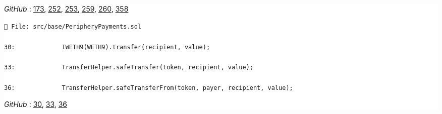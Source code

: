 
*GitHub* : [173](https://github.com/code-423n4/2024-06-vultisig/blob/7fb0da757c98116090f35810146ea742ca3b94da/src/ILOPool.sol#L173-L173), [252](https://github.com/code-423n4/2024-06-vultisig/blob/7fb0da757c98116090f35810146ea742ca3b94da/src/ILOPool.sol#L252-L252), [253](https://github.com/code-423n4/2024-06-vultisig/blob/7fb0da757c98116090f35810146ea742ca3b94da/src/ILOPool.sol#L253-L253), [259](https://github.com/code-423n4/2024-06-vultisig/blob/7fb0da757c98116090f35810146ea742ca3b94da/src/ILOPool.sol#L259-L259), [260](https://github.com/code-423n4/2024-06-vultisig/blob/7fb0da757c98116090f35810146ea742ca3b94da/src/ILOPool.sol#L260-L260), [358](https://github.com/code-423n4/2024-06-vultisig/blob/7fb0da757c98116090f35810146ea742ca3b94da/src/ILOPool.sol#L358-L358)

```solidity
📁 File: src/base/PeripheryPayments.sol

30:             IWETH9(WETH9).transfer(recipient, value);

33:             TransferHelper.safeTransfer(token, recipient, value);

36:             TransferHelper.safeTransferFrom(token, payer, recipient, value);

```


*GitHub* : [30](https://github.com/code-423n4/2024-06-vultisig/blob/7fb0da757c98116090f35810146ea742ca3b94da/src/base/PeripheryPayments.sol#L30-L30), [33](https://github.com/code-423n4/2024-06-vultisig/blob/7fb0da757c98116090f35810146ea742ca3b94da/src/base/PeripheryPayments.sol#L33-L33), [36](https://github.com/code-423n4/2024-06-vultisig/blob/7fb0da757c98116090f35810146ea742ca3b94da/src/base/PeripheryPayments.sol#L36-L36)

